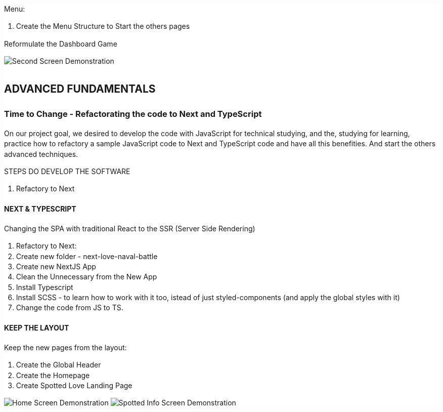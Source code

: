 Menu:

<ol>
    <li>Create the Menu Structure to Start the others pages</li>
</ol>

Reformulate the Dashboard Game

<img src="https://i.postimg.cc/Gmp9GpmH/Screen-Shot-2022-04-08-at-14-48-54.png" width="100%" alt="Second Screen Demonstration" />


## ADVANCED FUNDAMENTALS

### Time to Change - Refactorating the code to Next and TypeScript

On our project goal, we desired to develop the code with JavaScript for technical studying, and the, studying for learning, practice how to refactory a sample JavaScript code to Next and TypeScript code and have all this benefities. And start the others advanced techniques.

STEPS DO DEVELOP THE SOFTWARE

<ol>
    <li>Refactory to Next</li>
</ol>

#### NEXT & TYPESCRIPT

Changing the SPA with traditional React to the SSR (Server Side Rendering)

<ol>
    <li>Refactory to Next:</li>
    <li>Create new folder - next-love-naval-battle</li>
    <li>Create new NextJS App</li>
    <li>Clean the Unnecessary from the New App</li>
    <li>Install Typescript</li>
    <li>Install SCSS - to learn how to work with it too, istead of just styled-components (and apply the global styles with it)</li>
    <li>Change the code from JS to TS.</li>
</ol>

#### KEEP THE LAYOUT 

Keep the new pages from the layout:

<ol>
    <li>Create the Global Header</li>
    <li>Create the Homepage</li>
    <li>Create Spotted Love Landing Page</li>
</ol>

<img src="https://i.postimg.cc/rmKHW47f/Screen-Shot-2022-04-09-at-11-19-04.png" width="100%" alt="Home Screen Demonstration" />
<img src="https://i.postimg.cc/DwBkXLxX/Screen-Shot-2022-04-09-at-13-49-07.png" width="100%" alt="Spotted Info Screen Demonstration" />
